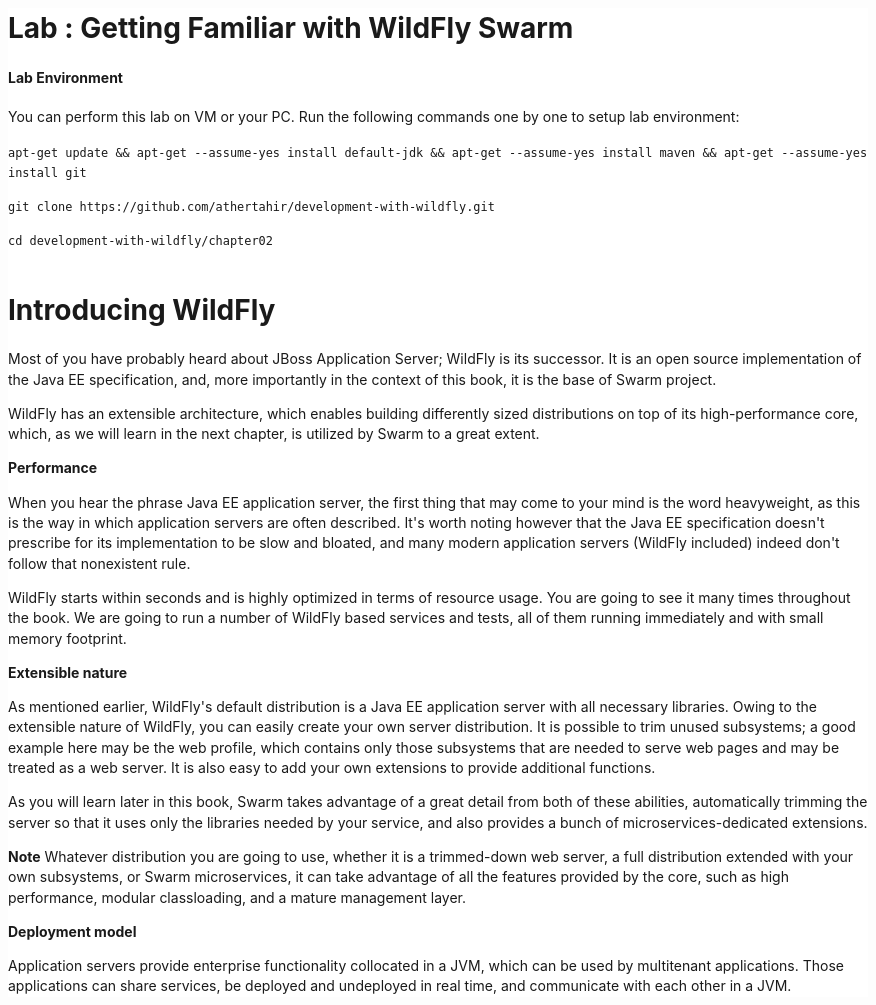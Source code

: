 # Lab : Getting Familiar with WildFly Swarm


#### Lab Environment
You can perform this lab on VM or your PC. Run the following commands one by one to setup lab environment:

`apt-get update && apt-get --assume-yes install default-jdk && apt-get --assume-yes install maven && apt-get --assume-yes install git`

`git clone https://github.com/athertahir/development-with-wildfly.git`

`cd development-with-wildfly/chapter02`

# Introducing WildFly
Most of you have probably heard about JBoss Application Server; WildFly is its successor. It is an open source implementation of the Java EE specification, and, more importantly in the context of this book, it is the base of Swarm project.

WildFly has an extensible architecture, which enables building differently sized distributions on top of its high-performance core, which, as we will learn in the next chapter, is utilized by Swarm to a great extent.

**Performance**

When you hear the phrase Java EE application server, the first thing that may come to your mind is the word heavyweight, as this is the way in which application servers are often described. It's worth noting however that the Java EE specification doesn't prescribe for its implementation to be slow and bloated, and many modern application servers (WildFly included) indeed don't follow that nonexistent rule.

WildFly starts within seconds and is highly optimized in terms of resource usage. You are going to see it many times throughout the book. We are going to run a number of WildFly based services and tests, all of them running immediately and with small memory footprint.

**Extensible nature**

As mentioned earlier, WildFly's default distribution is a Java EE application server with all necessary libraries. Owing to the extensible nature of WildFly, you can easily create your own server distribution. It is possible to trim unused subsystems; a good example here may be the web profile, which contains only those subsystems that are needed to serve web pages and may be treated as a web server. It is also easy to add your own extensions to provide additional functions.

As you will learn later in this book, Swarm takes advantage of a great detail from both of these abilities, automatically trimming the server so that it uses only the libraries needed by your service, and also provides a bunch of microservices-dedicated extensions.

**Note** Whatever distribution you are going to use, whether it is a trimmed-down web server, a full distribution extended with your own subsystems, or Swarm microservices, it can take advantage of all the features provided by the core, such as high performance, modular classloading, and a mature management layer.

**Deployment model**

Application servers provide enterprise functionality collocated in a JVM, which can be used by multitenant applications. Those applications can share services, be deployed and undeployed in real time, and communicate with each other in a JVM.
